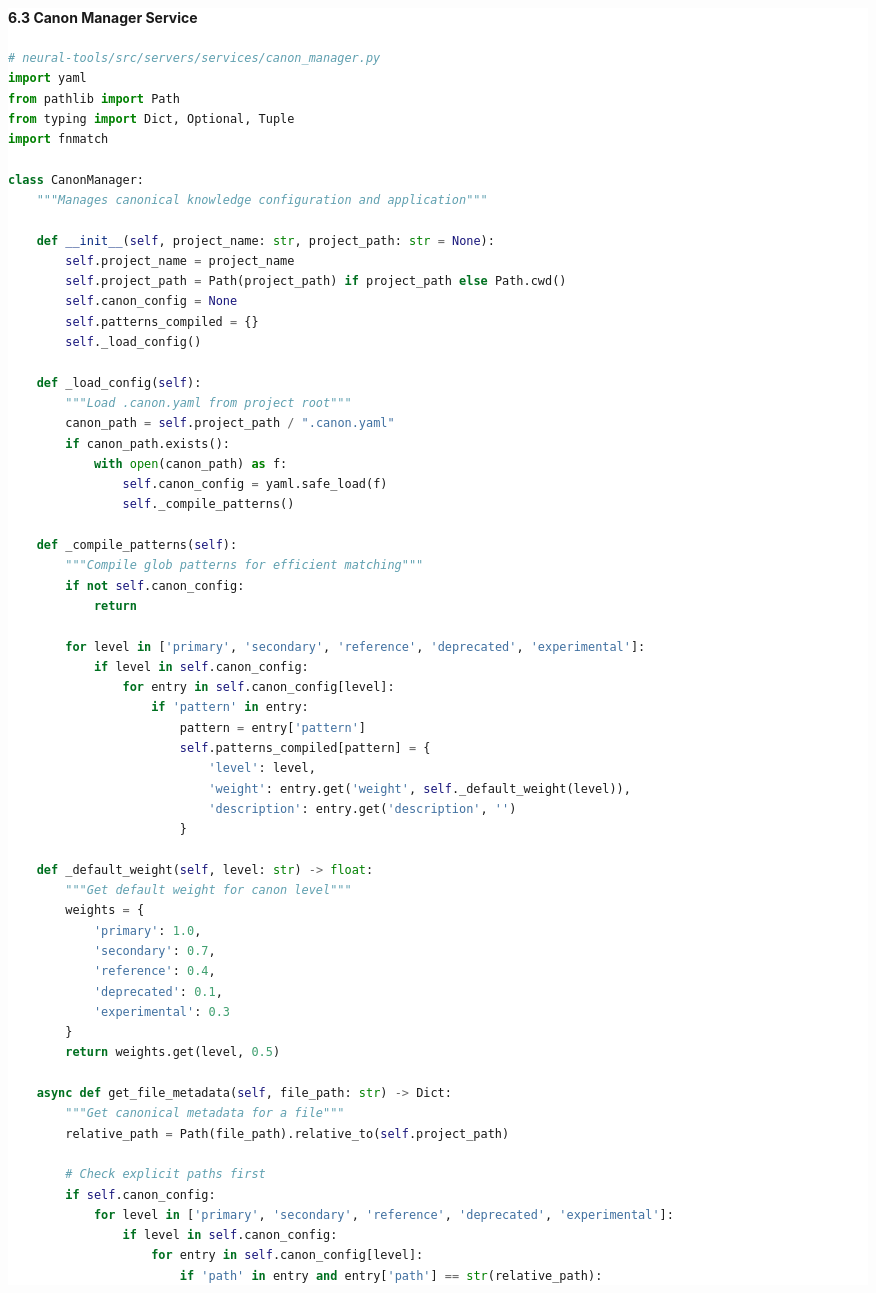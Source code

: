 #### 6.3 Canon Manager Service

```python
# neural-tools/src/servers/services/canon_manager.py
import yaml
from pathlib import Path
from typing import Dict, Optional, Tuple
import fnmatch

class CanonManager:
    """Manages canonical knowledge configuration and application"""
    
    def __init__(self, project_name: str, project_path: str = None):
        self.project_name = project_name
        self.project_path = Path(project_path) if project_path else Path.cwd()
        self.canon_config = None
        self.patterns_compiled = {}
        self._load_config()
        
    def _load_config(self):
        """Load .canon.yaml from project root"""
        canon_path = self.project_path / ".canon.yaml"
        if canon_path.exists():
            with open(canon_path) as f:
                self.canon_config = yaml.safe_load(f)
                self._compile_patterns()
    
    def _compile_patterns(self):
        """Compile glob patterns for efficient matching"""
        if not self.canon_config:
            return
            
        for level in ['primary', 'secondary', 'reference', 'deprecated', 'experimental']:
            if level in self.canon_config:
                for entry in self.canon_config[level]:
                    if 'pattern' in entry:
                        pattern = entry['pattern']
                        self.patterns_compiled[pattern] = {
                            'level': level,
                            'weight': entry.get('weight', self._default_weight(level)),
                            'description': entry.get('description', '')
                        }
    
    def _default_weight(self, level: str) -> float:
        """Get default weight for canon level"""
        weights = {
            'primary': 1.0,
            'secondary': 0.7,
            'reference': 0.4,
            'deprecated': 0.1,
            'experimental': 0.3
        }
        return weights.get(level, 0.5)
        
    async def get_file_metadata(self, file_path: str) -> Dict:
        """Get canonical metadata for a file"""
        relative_path = Path(file_path).relative_to(self.project_path)
        
        # Check explicit paths first
        if self.canon_config:
            for level in ['primary', 'secondary', 'reference', 'deprecated', 'experimental']:
                if level in self.canon_config:
                    for entry in self.canon_config[level]:
                        if 'path' in entry and entry['path'] == str(relative_path):
```